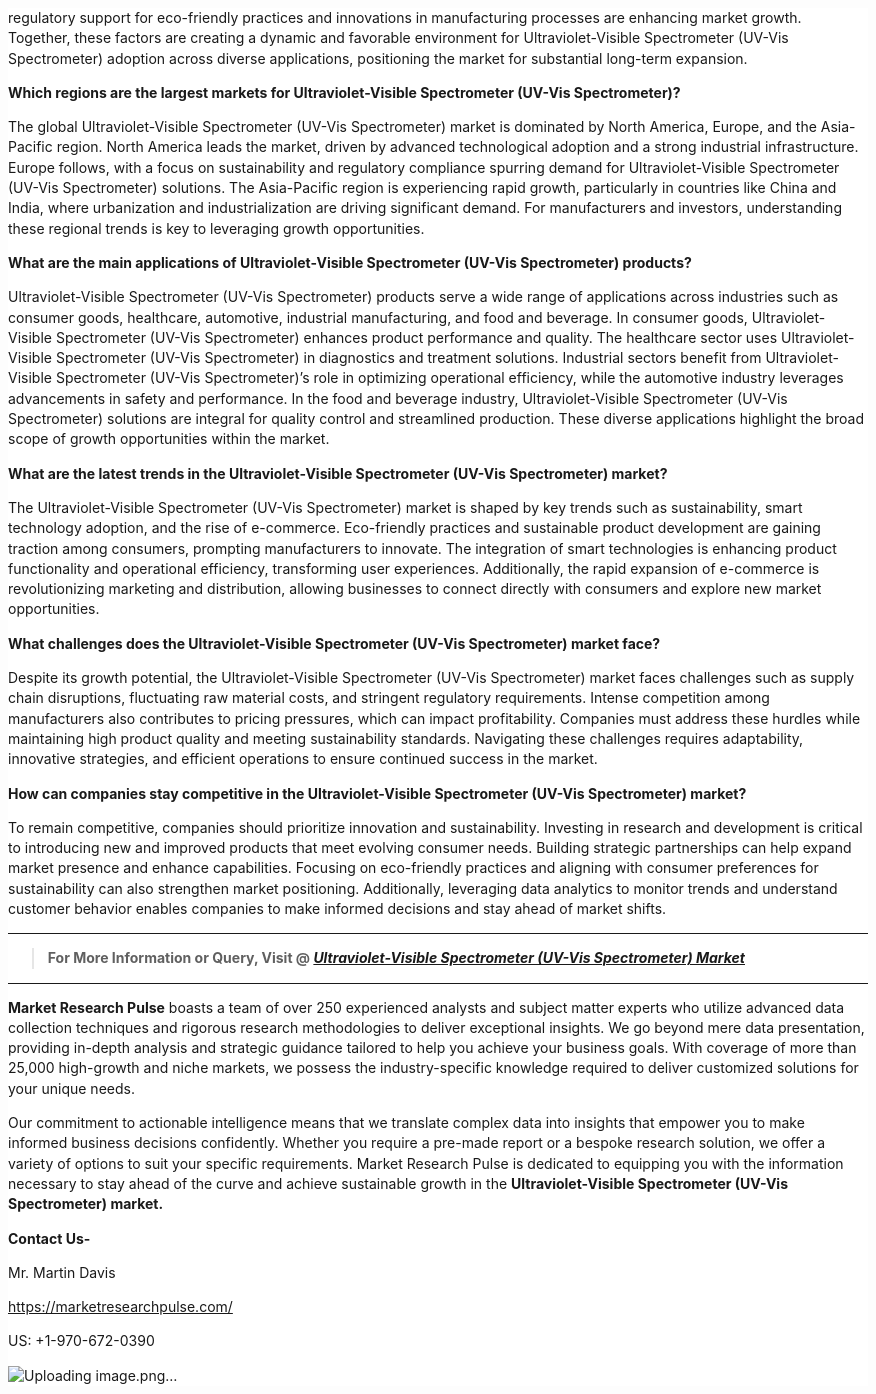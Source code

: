 regulatory support for eco-friendly practices and innovations in manufacturing processes are enhancing market growth. Together, these factors are creating a dynamic and favorable environment for Ultraviolet-Visible Spectrometer (UV-Vis Spectrometer) adoption across diverse applications, positioning the market for substantial long-term expansion.</p><p><strong>Which regions are the largest markets for Ultraviolet-Visible Spectrometer (UV-Vis Spectrometer)?</strong></p><p>The global Ultraviolet-Visible Spectrometer (UV-Vis Spectrometer) market is dominated by North America, Europe, and the Asia-Pacific region. North America leads the market, driven by advanced technological adoption and a strong industrial infrastructure. Europe follows, with a focus on sustainability and regulatory compliance spurring demand for Ultraviolet-Visible Spectrometer (UV-Vis Spectrometer) solutions. The Asia-Pacific region is experiencing rapid growth, particularly in countries like China and India, where urbanization and industrialization are driving significant demand. For manufacturers and investors, understanding these regional trends is key to leveraging growth opportunities.</p><p><strong>What are the main applications of Ultraviolet-Visible Spectrometer (UV-Vis Spectrometer) products?</strong></p><p>Ultraviolet-Visible Spectrometer (UV-Vis Spectrometer) products serve a wide range of applications across industries such as consumer goods, healthcare, automotive, industrial manufacturing, and food and beverage. In consumer goods, Ultraviolet-Visible Spectrometer (UV-Vis Spectrometer) enhances product performance and quality. The healthcare sector uses Ultraviolet-Visible Spectrometer (UV-Vis Spectrometer) in diagnostics and treatment solutions. Industrial sectors benefit from Ultraviolet-Visible Spectrometer (UV-Vis Spectrometer)&rsquo;s role in optimizing operational efficiency, while the automotive industry leverages advancements in safety and performance. In the food and beverage industry, Ultraviolet-Visible Spectrometer (UV-Vis Spectrometer) solutions are integral for quality control and streamlined production. These diverse applications highlight the broad scope of growth opportunities within the market.</p><p><strong>What are the latest trends in the Ultraviolet-Visible Spectrometer (UV-Vis Spectrometer) market?</strong></p><p>The Ultraviolet-Visible Spectrometer (UV-Vis Spectrometer) market is shaped by key trends such as sustainability, smart technology adoption, and the rise of e-commerce. Eco-friendly practices and sustainable product development are gaining traction among consumers, prompting manufacturers to innovate. The integration of smart technologies is enhancing product functionality and operational efficiency, transforming user experiences. Additionally, the rapid expansion of e-commerce is revolutionizing marketing and distribution, allowing businesses to connect directly with consumers and explore new market opportunities.</p><p><strong>What challenges does the Ultraviolet-Visible Spectrometer (UV-Vis Spectrometer) market face?</strong></p><p>Despite its growth potential, the Ultraviolet-Visible Spectrometer (UV-Vis Spectrometer) market faces challenges such as supply chain disruptions, fluctuating raw material costs, and stringent regulatory requirements. Intense competition among manufacturers also contributes to pricing pressures, which can impact profitability. Companies must address these hurdles while maintaining high product quality and meeting sustainability standards. Navigating these challenges requires adaptability, innovative strategies, and efficient operations to ensure continued success in the market.</p><p><strong>How can companies stay competitive in the Ultraviolet-Visible Spectrometer (UV-Vis Spectrometer) market?</strong></p><p>To remain competitive, companies should prioritize innovation and sustainability. Investing in research and development is critical to introducing new and improved products that meet evolving consumer needs. Building strategic partnerships can help expand market presence and enhance capabilities. Focusing on eco-friendly practices and aligning with consumer preferences for sustainability can also strengthen market positioning. Additionally, leveraging data analytics to monitor trends and understand customer behavior enables companies to make informed decisions and stay ahead of market shifts.</p><hr /><blockquote><p><strong>For More Information or Query, Visit @&nbsp;<em><a href="https://marketresearchpulse.com/report/70554/ultraviolet-visible-spectrometer-uv-vis-spectrometer-market?utm_source=Linkedin&utm_medium=021">Ultraviolet-Visible Spectrometer (UV-Vis Spectrometer) Market</a></em></strong></p></blockquote><hr /><p><strong>Market Research Pulse</strong> boasts a team of over 250 experienced analysts and subject matter experts who utilize advanced data collection techniques and rigorous research methodologies to deliver exceptional insights. We go beyond mere data presentation, providing in-depth analysis and strategic guidance tailored to help you achieve your business goals. With coverage of more than 25,000 high-growth and niche markets, we possess the industry-specific knowledge required to deliver customized solutions for your unique needs.</p><p>Our commitment to actionable intelligence means that we translate complex data into insights that empower you to make informed business decisions confidently. Whether you require a pre-made report or a bespoke research solution, we offer a variety of options to suit your specific requirements. Market Research Pulse is dedicated to equipping you with the information necessary to stay ahead of the curve and achieve sustainable growth in the <strong>Ultraviolet-Visible Spectrometer (UV-Vis Spectrometer) market.</strong></p><p><strong>Contact Us-</strong></p><p>Mr. Martin Davis</p><p>https://marketresearchpulse.com/</p><p>US:
+1-970-672-0390</p>
![Uploading image.png…]()
